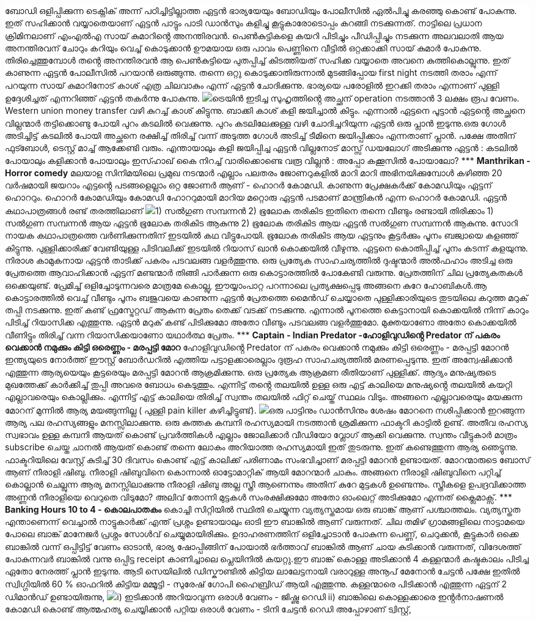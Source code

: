 ബോഡി ഒളിപ്പിക്കുന്ന ടെക്നിക് അന്ന് പഠിച്ചിട്ടില്ലാത്ത ഏട്ടൻ ഭാര്യയേയും ബോഡിയും പോലീസിൽ ഏൽപിച്ചു കരഞ്ഞു കൊണ്ട് പോകുന്നു. ഇത് സഹിക്കാൻ വയ്യാതെയാണ് ഏട്ടൻ പാട്ടും പാടി ഡാൻസും കളിച്ചു കൂട്ടുകാരോടൊപ്പം കറങ്ങി നടക്കുന്നത്. നാട്ടിലെ പ്രധാന ക്രിമിനലാണ് എംഎൽഎ സായ് കുമാറിൻ്റെ അനന്തിരവൻ. പെൺകുട്ടികളെ കയറി പിടിച്ചും പീഡിപ്പിച്ചും നടക്കുന്ന അലവലാതി ആയ അനന്തിരവന് ചോറും കറിയും വെച്ച് കൊടുക്കാൻ ഊമയായ ഒരു പാവം പെണ്ണിനെ വീട്ടിൽ ഒറ്റക്കാക്കി സായ് കുമാർ പോകുന്നു. തിരിച്ചെത്തുമ്പോൾ തൻ്റെ അനന്തിരവൻ ആ പെൺകുട്ടിയെ പുതപ്പിച്ച് കിടത്തിയത് സഹിക്ക വയ്യാതെ അവനെ കുത്തികൊല്ലുന്നു. ഇത് കാണുന്ന ഏട്ടൻ പോലീസിൽ പറയാൻ ഒരുങ്ങുന്നു. തന്നെ ഒറ്റു കൊടുക്കാതിരുന്നാൽ മുടങ്ങിപ്പോയ first night നടത്തി തരാം എന്ന് പറയുന്ന സായ് കുമാറിനോട് കാശ് എത്ര ചിലവാകും എന്ന് ഏട്ടൻ ചോദിക്കുന്നു. ഭാര്യയെ പരോളിൽ ഇറക്കി തരാം എന്നാണ് പുള്ളി ഉദ്ദേശിച്ചത് എന്നറിഞ്ഞ് ഏട്ടൻ തകർന്നു പോകുന്നു. ![](https://cdn.boolokam.com/articles/2023/02/r2223-1024x533.jpg)ട്രെയിൻ ഇടിച്ച സുഹൃത്തിൻ്റെ അച്ഛന് operation നടത്താൻ 3 ലക്ഷം രൂപ വേണം. Western union money transfer വഴി കുറച്ച് കാശ് കിട്ടുന്നു. ബാക്കി കാശ് കളി ജയിച്ചാൽ കിട്ടും. എന്നാൽ ഏട്ടനെ പൂട്ടാൻ ഏട്ടൻ്റെ അച്ഛനെ വില്ലന്മാർ തട്ടിക്കൊണ്ടു പോയി പുറം കടലിൽ വെക്കുന്നു. പുറം കടലിലേക്കുള്ള വഴി ചോദിച്ചറിയുന്ന ഏട്ടൻ ഒരു പ്ലാൻ ഇടുന്നു.ഒരു ഗോൾ അടിച്ചിട്ട് കടലിൽ പോയി അച്ഛനെ രക്ഷിച്ച് തിരിച്ച് വന്ന് അടുത്ത ഗോൾ അടിച്ച് ടീമിനെ ജയിപ്പിക്കാം എന്നതാണ് പ്ലാൻ. പക്ഷേ അതിന് ഫുട്ബോൾ, ടെസ്റ്റ് മാച്ച് ആക്കേണ്ടി വരും. എന്തായാലും കളി ജയിപ്പിച്ച ഏട്ടൻ വില്ലനോട് മാസ്സ് ഡയലോഗ് അടിക്കുന്നു ഏട്ടൻ : കടലിൽ പോയാലും കളിക്കാൻ പോയാലും ഇസ്ഹാഖ് കൈ നിറച്ച് വാരിക്കൊണ്ടെ വരൂ വില്ലൻ : അപ്പോ കക്കൂസിൽ പോയാലോ? *** **Manthrikan - Horror comedy** മലയാള സിനിമയിലെ പ്രമുഖ നടന്മാർ എല്ലാം പലതരം ജോണറുകളിൽ മാറി മാറി അഭിനയിക്കുമ്പോൾ കഴിഞ്ഞ 20 വർഷമായി ജയറാം എട്ടൻ്റെ പടങ്ങളെല്ലാം ഒറ്റ ജോണർ ആണ് - ഹൊറർ കോമഡി. കാണുന്ന പ്രേക്ഷകർക്ക് കോമഡിയും ഏട്ടന് ഹൊററും. ഹൊറർ കോമഡിയും കോമഡി ഹോററുമായി മാറിയ മറ്റൊരു ഏട്ടൻ പടമാണ് മാന്ത്രികൻ എന്ന ഹൊറർ കോമഡി. ഏട്ടൻ കഥാപാത്രങ്ങൾ രണ്ട് തരത്തിലാണ് ![](https://cdn.boolokam.com/articles/2023/02/sddffffffff-1024x568.jpg)1) സൽഗുണ സമ്പന്നൻ 2) ഭൂലോക തരികിട ഇതിനെ തന്നെ വീണ്ടും രണ്ടായി തിരിക്കാം 1) സൽഗുണ സമ്പന്നൻ ആയ ഏട്ടൻ ഭൂലോക തരികിട ആകുന്നു 2) ഭൂലോക തരികിട ആയ ഏട്ടൻ സൽഗുണ സമ്പന്നൻ ആകുന്നു. സോറി നായക കഥാപാത്രത്തെ വർണിക്കുന്നതിന് ഇടയിൽ കഥ വിട്ടുപോയി. ഭൂലോക തരികിട ആയ ഏട്ടനും കൂട്ടർക്കും പൂനം ബജ്വായെ കളഞ്ഞ് കിട്ടുന്നു. പുള്ളിക്കാരിക്ക് വേണ്ടിയുള്ള പിടിവലിക്ക് ഇടയിൽ റിയാസ് ഖാൻ കൊക്കയിൽ വീഴുന്നു. ഏട്ടനെ കൊതിപ്പിച്ച് പൂനം കടന്ന് കളയുന്നു. നിരാശ കാമുകനായ ഏട്ടൻ താടിക്ക് പകരം പടവലങ്ങ വളർത്തുന്നു. ഒരു പ്രത്യേക സാഹചര്യത്തിൽ ദുഷ്ടന്മാർ അൽഫഹാം അടിച്ച ഒരു പ്രേതത്തെ ആവാഹിക്കാൻ ഏട്ടന് മണ്ടന്മാർ തിങ്ങി പാർക്കുന്ന ഒരു കൊട്ടാരത്തിൽ പോകേണ്ടി വരുന്നു. പ്രേതത്തിന് ചില പ്രത്യേകതകൾ ഒക്കെയുണ്ട്. പ്രേമിച്ച് ഒളിച്ചോടുന്നവരെ മാത്രമേ കൊല്ലു, ഈയ്യാംപാറ്റ പറന്നാലെ പ്രത്യക്ഷപ്പെടു അങ്ങനെ കുറേ ഹോബികൾ.ആ കൊട്ടാരത്തിൽ വെച്ച് വീണ്ടും പൂനം ബജുവയെ കാണുന്ന ഏട്ടൻ പ്രേതത്തെ മൈൻഡ് ചെയ്യാതെ പുള്ളിക്കാരിയുടെ തുടയിലെ കറുത്ത മറുക് തപ്പി നടക്കുന്നു. ഇത് കണ്ട് ഫ്രസ്ട്രേറ്റഡ് ആകുന്ന പ്രേതം തെക്ക് വടക്ക് നടക്കുന്നു. എന്നാൽ പൂനത്തെ കെട്ടാനായി കൊക്കയിൽ നിന്ന് കാറും പിടിച്ച് റിയാസിക്ക എത്തുന്നു. ഏട്ടൻ മറുക് കണ്ട് പിടിക്കുമോ അതോ വീണ്ടും പടവലങ്ങ വളർത്തുമോ. മുക്തയാണോ അതോ കൊക്കയിൽ വീണിട്ടും തിരിച്ച് വന്ന റിയാസിക്കയാണോ യഥാർത്ഥ പ്രേതം. *** **Captain - Indian Predator -ഹോളിവുഡിൻ്റെ Predator ന് പകരം വെക്കാൻ നമുക്കും കിട്ടി ഒരെണ്ണം - മരപ്പട്ടി മോറ** ഹോളിവുഡിൻ്റെ Predator ന് പകരം വെക്കാൻ നമുക്കും കിട്ടി ഒരെണ്ണം - മരപ്പട്ടി മോറൻ ഇന്ത്യയുടെ നോർത്ത് ഈസ്റ്റ് ബോർഡറിൽ എത്തിയ പട്ടാളക്കാരെല്ലാം ദുരൂഹ സാഹചര്യത്തിൽ മരണപ്പെടുന്നു. ഇത് അന്വേഷിക്കാൻ എത്തുന്ന ആര്യയെയും കൂട്ടരെയും മരപ്പട്ടി മോറൻ ആക്രമിക്കുന്നു. ഒരു പ്രത്യേക ആക്രമണ രീതിയാണ് പുള്ളിക്ക്. ആദ്യം മനുഷ്യരുടെ മുഖത്തേക്ക് കാർക്കിച്ച് തുപ്പി അവരെ ബോധം കെടുത്തും. എന്നിട്ട് തൻ്റെ തലയിൽ ഉള്ള ഒരു എട്ട് കാലിയെ മനുഷ്യൻ്റെ തലയിൽ കയറ്റി എല്ലാവരെയും കൊല്ലിക്കും. എന്നിട്ട് എട്ട് കാലിയെ തിരിച്ച് സ്വന്തം തലയിൽ ഫിറ്റ് ചെയ്ത് സ്ഥലം വിടും. അങ്ങനെ എല്ലാവരെയും മയക്കുന്ന മോറന് മുന്നിൽ ആര്യ മയങ്ങുന്നില്ല ( പുള്ളി pain killer കഴിച്ചിട്ടുണ്ട്). ![](https://cdn.boolokam.com/articles/2023/02/wfwfwf-1024x909.jpg)ഒരു പാട്ടിനും ഡാൻസിനും ശേഷം മോറനെ നശിപ്പിക്കാൻ ഇറങ്ങുന്ന ആര്യ പല രഹസ്യങ്ങളും മനസ്സിലാക്കുന്നു. ഒരു കുത്തക കമ്പനി രഹസ്യമായി നടത്താൻ ശ്രമിക്കുന്ന ഫാക്ടറി കാട്ടിൽ ഉണ്ട്. അതീവ രഹസ്യ സ്വഭാവം ഉള്ള കമ്പനി ആയത് കൊണ്ട് പ്രവർത്തികൾ എല്ലാം ജോലിക്കാർ വീഡിയോ വ്ലോഗ് ആക്കി വെക്കുന്നു. സ്വന്തം വീട്ടുകാർ മാത്രം subscribe ചെയ്ത ചാനൽ ആയത് കൊണ്ട് തന്നെ ലോകം അറിയാത്ത രഹസ്യമായി ഇത് തുടരുന്നു. ഇത് കണ്ടെത്തുന്ന ആര്യ ഞെട്ടുന്നു. ഫാക്ടറിയിലെ വേസ്റ്റ് കുടിച്ച് 30 ദിവസം കൊണ്ട് എട്ട് കാലിക്ക് പരിണാമം സംഭവിച്ചാണ് മരപ്പട്ടി മോറൻ ഉണ്ടായത്. മോറന്മാരുടെ ബോസ് ആണ് നീരാളി ഷിബു. നീരാളി ഷിബുവിനെ കൊന്നാൽ ഓട്ടോമാറ്റിക് ആയി മോറന്മാർ ചാകും. അങ്ങനെ നീരാളി ഷിബുവിനെ പറ്റിച്ച് കൊല്ലാൻ ചെല്ലുന്ന ആര്യ മനസ്സിലാക്കുന്നു നീരാളി ഷിബു അല്ല സ്ത്രീ ആണെന്നും അതിന് കുറേ മുട്ടകൾ ഉണ്ടെന്നും. സ്ത്രീകളെ ഉപദ്രവിക്കാത്ത അണ്ണൻ നീരാളിയെ വെറുതെ വിടുമോ? അലിവ് തോന്നി മുട്ടകൾ സംരക്ഷിക്കുമോ അതോ ഓംലെറ്റ് അടിക്കുമോ എന്നത് ക്ലൈമാക്സ്. *** **Banking Hours 10 to 4 - കൊലപാതകം** കൊച്ചി സിറ്റിയിൽ സ്ഥിതി ചെയ്യുന്ന വ്യത്യസ്തമായ ഒരു ബാങ്ക് ആണ് പശ്ചാത്തലം. വ്യത്യസ്തത എന്താണെന്ന് വെച്ചാൽ നാട്ടുകാർക്ക് എന്ത് പ്രശ്നം ഉണ്ടായാലും ഓടി ഈ ബാങ്കിൽ ആണ് വരുന്നത്. ചില തമിഴ് ഗ്രാമങ്ങളിലെ നാട്ടാമയെ പോലെ ബാങ്ക് മാനേജർ പ്രശ്നം സോൾവ് ചെയ്യുമായിരിക്കും. ഉദാഹരണത്തിന് ഒളിച്ചോടാൻ പോകുന്ന പെണ്ണ്, ചെറുക്കൻ, കൂട്ടുകാർ ഒക്കെ ബാങ്കിൽ വന്ന് ഒപ്പിട്ടിട്ട് വേണം ഓടാൻ, ഭാര്യ ഷോപ്പിങ്ങിന് പോയാൽ ഭർത്താവ് ബാങ്കിൽ ആണ് ചായ കുടിക്കാൻ വരുന്നത്, വിദേശത്ത് പോകുന്നവർ ബാങ്കിൽ വന്നു ഒപ്പിട്ട receipt കാണിച്ചാലെ പ്ലെയിനിൽ കയറ്റു.ഈ ബാങ്ക് കൊള്ള അടിക്കാൻ 4 കള്ളന്മാർ കഷ്ടകാലം പിടിച്ച ഏതോ നേരത്ത് പ്ലാൻ ഇടുന്നു. ആടി സെയിലിൽ ഡിസ്കൗണ്ടിൽ കിട്ടിയ ലാലേട്ടനായി വരാറുള്ള അനൂപ് മേനോൻ ചേട്ടൻ പക്ഷേ ഇതിൽ സ്വിഗ്ഗിയിൽ 60 % ഓഫറിൽ കിട്ടിയ മമ്മൂട്ടി - സുരേഷ് ഗോപി ഹൈബ്രിഡ് ആയി എത്തുന്നു. കള്ളന്മാരെ പിടിക്കാൻ എത്തുന്ന ഏട്ടന് 2 ഡിമാൻഡ് ഉണ്ടായിരുന്നു, ![](https://cdn.boolokam.com/articles/2023/02/3t3-1.jpg)i) ഇടിക്കാൻ അറിയാവുന്ന ഒരാൾ വേണം - ജിഷ്ണു റെഡി ii) ബാങ്കിലെ കൊള്ളക്കാരെ ഇൻ്റർനാഷണൽ കോമഡി കൊണ്ട് ആത്മഹത്യ ചെയ്യിക്കാൻ പറ്റിയ ഒരാൾ വേണം - ടിനി ചേട്ടൻ റെഡി അപ്പോഴാണ് ട്വിസ്റ്റ്,